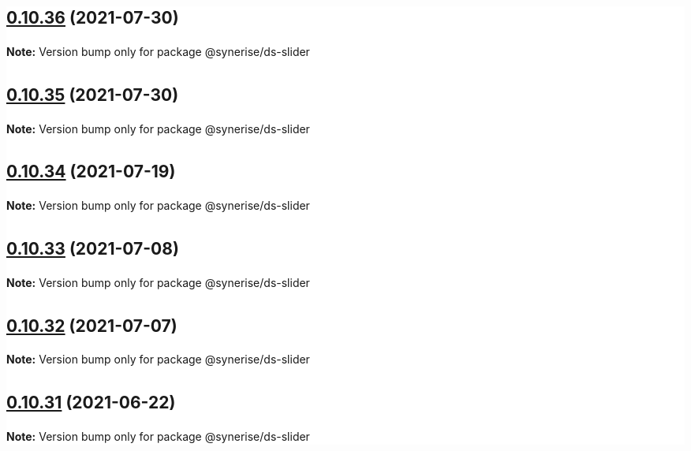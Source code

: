 

## [0.10.36](https://github.com/Synerise/synerise-design/compare/@synerise/ds-slider@0.10.35...@synerise/ds-slider@0.10.36) (2021-07-30)

**Note:** Version bump only for package @synerise/ds-slider





## [0.10.35](https://github.com/Synerise/synerise-design/compare/@synerise/ds-slider@0.10.34...@synerise/ds-slider@0.10.35) (2021-07-30)

**Note:** Version bump only for package @synerise/ds-slider





## [0.10.34](https://github.com/Synerise/synerise-design/compare/@synerise/ds-slider@0.10.33...@synerise/ds-slider@0.10.34) (2021-07-19)

**Note:** Version bump only for package @synerise/ds-slider





## [0.10.33](https://github.com/Synerise/synerise-design/compare/@synerise/ds-slider@0.10.32...@synerise/ds-slider@0.10.33) (2021-07-08)

**Note:** Version bump only for package @synerise/ds-slider





## [0.10.32](https://github.com/Synerise/synerise-design/compare/@synerise/ds-slider@0.10.31...@synerise/ds-slider@0.10.32) (2021-07-07)

**Note:** Version bump only for package @synerise/ds-slider





## [0.10.31](https://github.com/Synerise/synerise-design/compare/@synerise/ds-slider@0.10.30...@synerise/ds-slider@0.10.31) (2021-06-22)

**Note:** Version bump only for package @synerise/ds-slider



